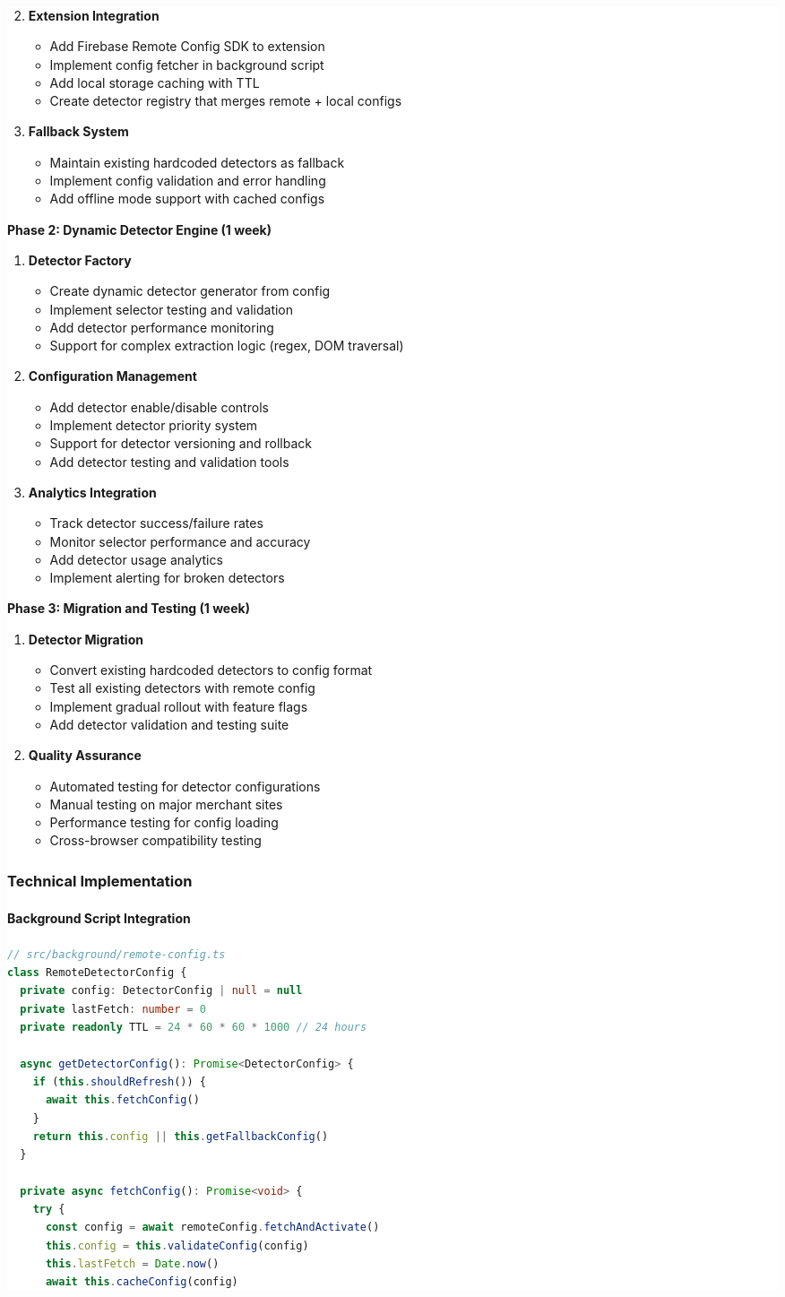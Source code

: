 2. **Extension Integration**
   - Add Firebase Remote Config SDK to extension
   - Implement config fetcher in background script
   - Add local storage caching with TTL
   - Create detector registry that merges remote + local configs

3. **Fallback System**
   - Maintain existing hardcoded detectors as fallback
   - Implement config validation and error handling
   - Add offline mode support with cached configs

**Phase 2: Dynamic Detector Engine (1 week)**
1. **Detector Factory**
   - Create dynamic detector generator from config
   - Implement selector testing and validation
   - Add detector performance monitoring
   - Support for complex extraction logic (regex, DOM traversal)

2. **Configuration Management**
   - Add detector enable/disable controls
   - Implement detector priority system
   - Support for detector versioning and rollback
   - Add detector testing and validation tools

3. **Analytics Integration**
   - Track detector success/failure rates
   - Monitor selector performance and accuracy
   - Add detector usage analytics
   - Implement alerting for broken detectors

**Phase 3: Migration and Testing (1 week)**
1. **Detector Migration**
   - Convert existing hardcoded detectors to config format
   - Test all existing detectors with remote config
   - Implement gradual rollout with feature flags
   - Add detector validation and testing suite

2. **Quality Assurance**
   - Automated testing for detector configurations
   - Manual testing on major merchant sites
   - Performance testing for config loading
   - Cross-browser compatibility testing

### Technical Implementation

#### Background Script Integration
```typescript
// src/background/remote-config.ts
class RemoteDetectorConfig {
  private config: DetectorConfig | null = null
  private lastFetch: number = 0
  private readonly TTL = 24 * 60 * 60 * 1000 // 24 hours

  async getDetectorConfig(): Promise<DetectorConfig> {
    if (this.shouldRefresh()) {
      await this.fetchConfig()
    }
    return this.config || this.getFallbackConfig()
  }

  private async fetchConfig(): Promise<void> {
    try {
      const config = await remoteConfig.fetchAndActivate()
      this.config = this.validateConfig(config)
      this.lastFetch = Date.now()
      await this.cacheConfig(config)
```